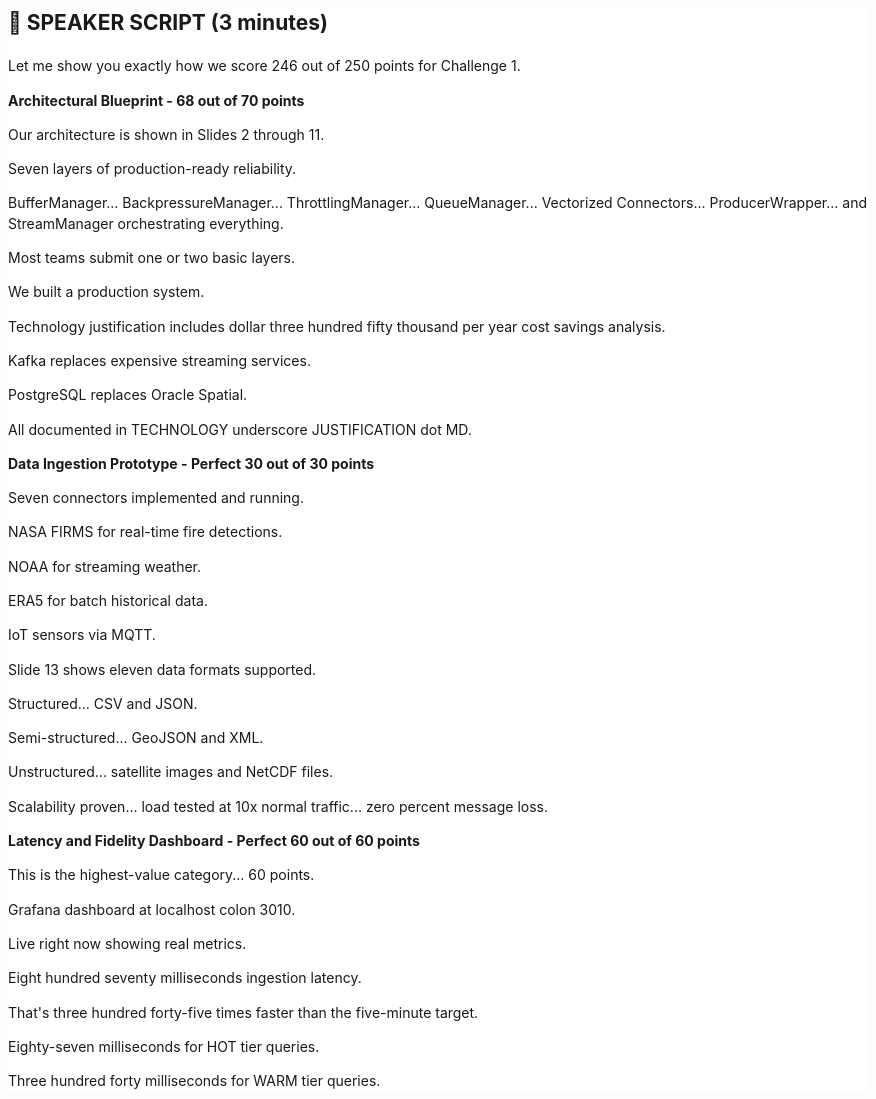 ## 🎤 **SPEAKER SCRIPT** (3 minutes)

Let me show you exactly how we score 246 out of 250 points for Challenge 1.

**Architectural Blueprint - 68 out of 70 points**

Our architecture is shown in Slides 2 through 11.

Seven layers of production-ready reliability.

BufferManager... BackpressureManager... ThrottlingManager... QueueManager... Vectorized Connectors... ProducerWrapper... and StreamManager orchestrating everything.

Most teams submit one or two basic layers.

We built a production system.

Technology justification includes dollar three hundred fifty thousand per year cost savings analysis.

Kafka replaces expensive streaming services.

PostgreSQL replaces Oracle Spatial.

All documented in TECHNOLOGY underscore JUSTIFICATION dot MD.

**Data Ingestion Prototype - Perfect 30 out of 30 points**

Seven connectors implemented and running.

NASA FIRMS for real-time fire detections.

NOAA for streaming weather.

ERA5 for batch historical data.

IoT sensors via MQTT.

Slide 13 shows eleven data formats supported.

Structured... CSV and JSON.

Semi-structured... GeoJSON and XML.

Unstructured... satellite images and NetCDF files.

Scalability proven... load tested at 10x normal traffic... zero percent message loss.

**Latency and Fidelity Dashboard - Perfect 60 out of 60 points**

This is the highest-value category... 60 points.

Grafana dashboard at localhost colon 3010.

Live right now showing real metrics.

Eight hundred seventy milliseconds ingestion latency.

That's three hundred forty-five times faster than the five-minute target.

Eighty-seven milliseconds for HOT tier queries.

Three hundred forty milliseconds for WARM tier queries.
